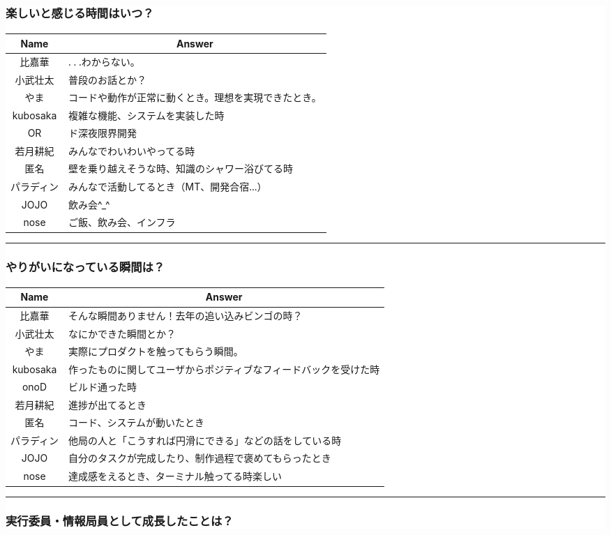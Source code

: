 
### 楽しいと感じる時間はいつ？

|Name|Answer|
|:-:|---|
|比嘉華|. . .わからない。|
|小武壮太|普段のお話とか？|
|やま|コードや動作が正常に動くとき。理想を実現できたとき。|
|kubosaka|複雑な機能、システムを実装した時|
|OR|ド深夜限界開発|
|若月耕紀|みんなでわいわいやってる時|
|匿名|壁を乗り越えそうな時、知識のシャワー浴びてる時|
|パラディン|みんなで活動してるとき（MT、開発合宿...）|
|JOJO|飲み会\^_^
|nose|ご飯、飲み会、インフラ|

---

### やりがいになっている瞬間は？

|Name|Answer|
|:-:|---|
|比嘉華|そんな瞬間ありません！去年の追い込みビンゴの時？|
|小武壮太|なにかできた瞬間とか？|
|やま|実際にプロダクトを触ってもらう瞬間。|
|kubosaka|作ったものに関してユーザからポジティブなフィードバックを受けた時|
|onoD|ビルド通った時|
|若月耕紀|進捗が出てるとき|
|匿名|コード、システムが動いたとき|
|パラディン|他局の人と「こうすれば円滑にできる」などの話をしている時|
|JOJO|自分のタスクが完成したり、制作過程で褒めてもらったとき|
|nose|達成感をえるとき、ターミナル触ってる時楽しい|

---

### 実行委員・情報局員として成長したことは？
